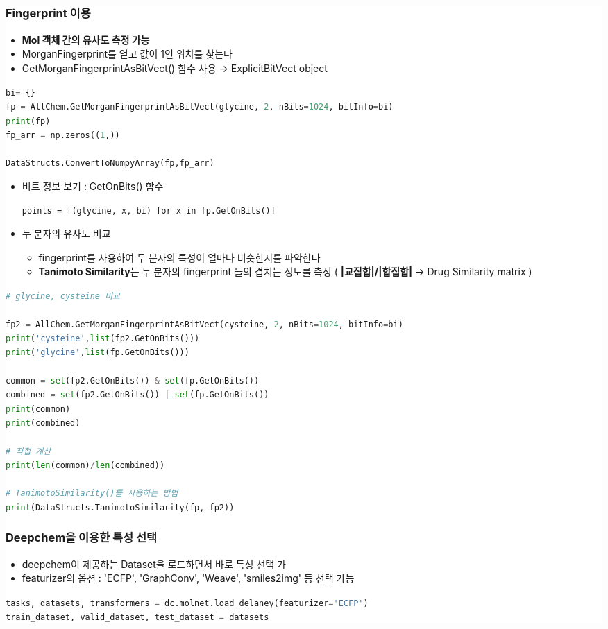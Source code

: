 
### Fingerprint 이용

- **Mol 객체 간의 유사도 측정 가능**
- MorganFingerprint를 얻고 값이 1인 위치를 찾는다
- GetMorganFingerprintAsBitVect() 함수 사용 → ExplicitBitVect object

```python
bi= {}
fp = AllChem.GetMorganFingerprintAsBitVect(glycine, 2, nBits=1024, bitInfo=bi)
print(fp)
fp_arr = np.zeros((1,)) 

DataStructs.ConvertToNumpyArray(fp,fp_arr)
```

- 비트 정보 보기 : GetOnBits() 함수
    
    `points = [(glycine, x, bi) for x in fp.GetOnBits()]`
    
- 두 분자의 유사도 비교
    - fingerprint를 사용하여 두 분자의 특성이 얼마나 비슷한지를 파악한다
    - **Tanimoto Similarity**는 두 분자의 fingerprint 들의 겹치는 정도를 측정 ( **|교집합|/|합집합|** → Drug Similarity matrix )

```python
# glycine, cysteine 비교

fp2 = AllChem.GetMorganFingerprintAsBitVect(cysteine, 2, nBits=1024, bitInfo=bi)
print('cysteine',list(fp2.GetOnBits()))
print('glycine',list(fp.GetOnBits()))

common = set(fp2.GetOnBits()) & set(fp.GetOnBits())
combined = set(fp2.GetOnBits()) | set(fp.GetOnBits())
print(common)
print(combined)

# 직접 계산
print(len(common)/len(combined))

# TanimotoSimilarity()를 사용하는 방법
print(DataStructs.TanimotoSimilarity(fp, fp2))
```

### Deepchem을 이용한 특성 선택

- deepchem이 제공하는 Dataset을 로드하면서 바로 특성 선택 가
- featurizer의 옵션 : 'ECFP', 'GraphConv', 'Weave', 'smiles2img' 등 선택 가능

```python
tasks, datasets, transformers = dc.molnet.load_delaney(featurizer='ECFP')
train_dataset, valid_dataset, test_dataset = datasets
```